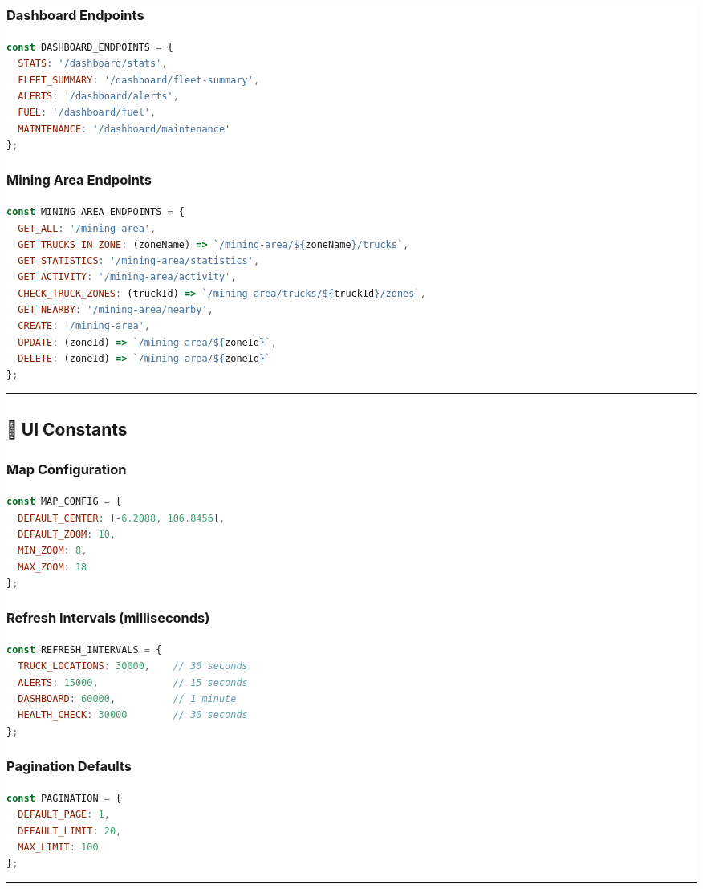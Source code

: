 ### Dashboard Endpoints
```javascript
const DASHBOARD_ENDPOINTS = {
  STATS: '/dashboard/stats',
  FLEET_SUMMARY: '/dashboard/fleet-summary',
  ALERTS: '/dashboard/alerts',
  FUEL: '/dashboard/fuel',
  MAINTENANCE: '/dashboard/maintenance'
};
```

### Mining Area Endpoints
```javascript
const MINING_AREA_ENDPOINTS = {
  GET_ALL: '/mining-area',
  GET_TRUCKS_IN_ZONE: (zoneName) => `/mining-area/${zoneName}/trucks`,
  GET_STATISTICS: '/mining-area/statistics',
  GET_ACTIVITY: '/mining-area/activity',
  CHECK_TRUCK_ZONES: (truckId) => `/mining-area/trucks/${truckId}/zones`,
  GET_NEARBY: '/mining-area/nearby',
  CREATE: '/mining-area',
  UPDATE: (zoneId) => `/mining-area/${zoneId}`,
  DELETE: (zoneId) => `/mining-area/${zoneId}`
};
```

---

## 🎨 UI Constants

### Map Configuration
```javascript
const MAP_CONFIG = {
  DEFAULT_CENTER: [-6.2088, 106.8456],
  DEFAULT_ZOOM: 10,
  MIN_ZOOM: 8,
  MAX_ZOOM: 18
};
```

### Refresh Intervals (milliseconds)
```javascript
const REFRESH_INTERVALS = {
  TRUCK_LOCATIONS: 30000,    // 30 seconds
  ALERTS: 15000,             // 15 seconds
  DASHBOARD: 60000,          // 1 minute
  HEALTH_CHECK: 30000        // 30 seconds
};
```

### Pagination Defaults
```javascript
const PAGINATION = {
  DEFAULT_PAGE: 1,
  DEFAULT_LIMIT: 20,
  MAX_LIMIT: 100
};
```

---